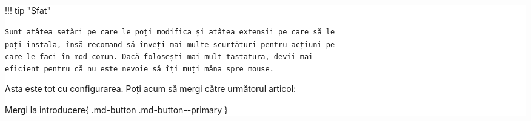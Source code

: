!!! tip "Sfat"

    Sunt atâtea setări pe care le poți modifica și atâtea extensii pe care să le
    poți instala, însă recomand să înveți mai multe scurtături pentru acțiuni pe
    care le faci în mod comun. Dacă folosești mai mult tastatura, devii mai
    eficient pentru că nu este nevoie să îți muți mâna spre mouse.

Asta este tot cu configurarea. Poți acum să mergi către următorul articol:

[Mergi la introducere](./../../intro.md){ .md-button .md-button--primary }
